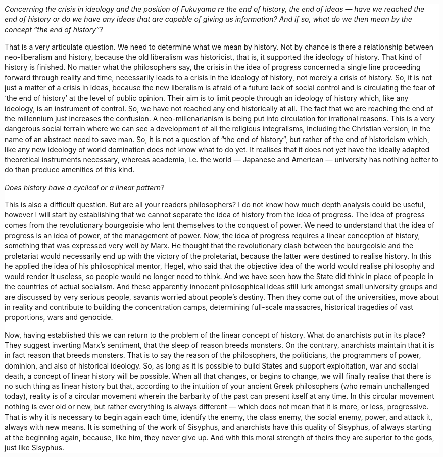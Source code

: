 <em>Concerning the crisis in ideology and the position of Fukuyama re the end of history, the end of ideas — have we reached the end of history or do we have any ideas that are capable of giving us information? And if so, what do we then mean by the concept “the end of history”?</em>

That is a very articulate question. We need to determine what we mean by history. Not by chance is there a relationship between neo-liberalism and history, because the old liberalism was historicist, that is, it supported the ideology of history. That kind of history is finished. No matter what the philosophers say, the crisis in the idea of progress concerned a single line proceeding forward through reality and time, necessarily leads to a crisis in the ideology of history, not merely a crisis of history. So, it is not just a matter of a crisis in ideas, because the new liberalism is afraid of a future lack of social control and is circulating the fear of ‘the end of history’ at the level of public opinion. Their aim is to limit people through an ideology of history which, like any ideology, is an instrument of control. So, we have not reached any end historically at all. The fact that we are reaching the end of the millennium just increases the confusion. A neo-millenarianism is being put into circulation for irrational reasons. This is a very dangerous social terrain where we can see a development of all the religious integralisms, including the Christian version, in the name of an abstract need to save man. So, it is not a question of “the end of history”, but rather of the end of historicism which, like any new ideology of world domination does not know what to do yet. It realises that it does not yet have the ideally adapted theoretical instruments necessary, whereas academia, i.e. the world — Japanese and American — university has nothing better to do than produce amenities of this kind. 

<em>Does history have a cyclical or a linear pattern?</em>

This is also a difficult question. But are all your readers philosophers? I do not know how much depth analysis could be useful, however I will start by establishing that we cannot separate the idea of history from the idea of progress. The idea of progress comes from the revolutionary bourgeoisie who lent themselves to the conquest of power. We need to understand that the idea of progress is an idea of power, of the management of power. Now, the idea of progress requires a linear conception of history, something that was expressed very well by Marx. He thought that the revolutionary clash between the bourgeoisie and the proletariat would necessarily end up with the victory of the proletariat, because the latter were destined to realise history. In this he applied the idea of his philosophical mentor, Hegel, who said that the objective idea of the world would realise philosophy and would render it useless, so people would no longer need to think. And we have seen how the State did think in place of people in the countries of actual socialism. And these apparently innocent philosophical ideas still lurk amongst small university groups and are discussed by very serious people, savants worried about people’s destiny. Then they come out of the universities, move about in reality and contribute to building the concentration camps, determining full-scale massacres, historical tragedies of vast proportions, wars and genocide. 

Now, having established this we can return to the problem of the linear concept of history. What do anarchists put in its place? They suggest inverting Marx’s sentiment, that the sleep of reason breeds monsters. On the contrary, anarchists maintain that it is in fact reason that breeds monsters. That is to say the reason of the philosophers, the politicians, the programmers of power, dominion, and also of historical ideology. So, as long as it is possible to build States and support exploitation, war and social death, a concept of linear history will be possible. When all that changes, or begins to change, we will finally realise that there is no such thing as linear history but that, according to the intuition of your ancient Greek philosophers (who remain unchallenged today), reality is of a circular movement wherein the barbarity of the past can present itself at any time. In this circular movement nothing is ever old or new, but rather everything is always different — which does not mean that it is more, or less, progressive. That is why it is necessary to begin again each time, identify the enemy, the class enemy, the social enemy, power, and attack it, always with new means. It is something of the work of Sisyphus, and anarchists have this quality of Sisyphus, of always starting at the beginning again, because, like him, they never give up. And with this moral strength of theirs they are superior to the gods, just like Sisyphus. 
